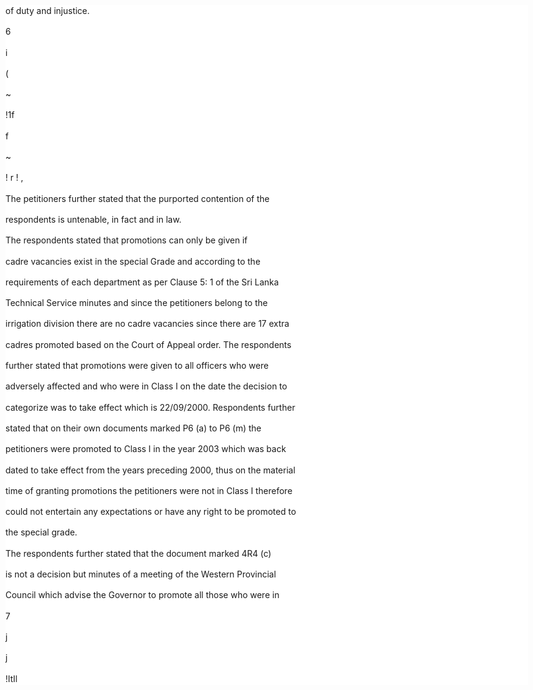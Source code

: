 of duty and injustice.

6

i

(

~

!1f

f

~

! r ! ,

The petitioners further stated that the purported contention of the

respondents is untenable, in fact and in law.

The respondents stated that promotions can only be given if

cadre vacancies exist in the special Grade and according to the

requirements of each department as per Clause 5: 1 of the Sri Lanka

Technical Service minutes and since the petitioners belong to the

irrigation division there are no cadre vacancies since there are 17 extra

cadres promoted based on the Court of Appeal order. The respondents

further stated that promotions were given to all officers who were

adversely affected and who were in Class I on the date the decision to

categorize was to take effect which is 22/09/2000. Respondents further

stated that on their own documents marked P6 (a) to P6 (m) the

petitioners were promoted to Class I in the year 2003 which was back

dated to take effect from the years preceding 2000, thus on the material

time of granting promotions the petitioners were not in Class I therefore

could not entertain any expectations or have any right to be promoted to

the special grade.

The respondents further stated that the document marked 4R4 (c)

is not a decision but minutes of a meeting of the Western Provincial

Council which advise the Governor to promote all those who were in

7

j

j

!ItIl
